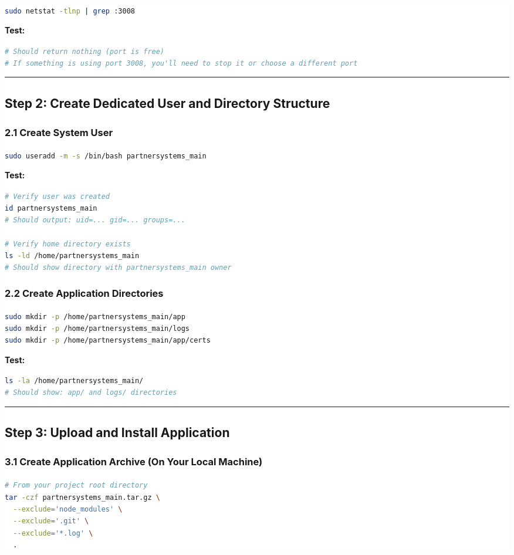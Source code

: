 ```bash
sudo netstat -tlnp | grep :3008
```

**Test:**
```bash
# Should return nothing (port is free)
# If something is using port 3008, you'll need to stop it or choose a different port
```

---

## Step 2: Create Dedicated User and Directory Structure

### 2.1 Create System User

```bash
sudo useradd -m -s /bin/bash partnersystems_main
```

**Test:**
```bash
# Verify user was created
id partnersystems_main
# Should output: uid=... gid=... groups=...

# Verify home directory exists
ls -ld /home/partnersystems_main
# Should show directory with partnersystems_main owner
```

### 2.2 Create Application Directories

```bash
sudo mkdir -p /home/partnersystems_main/app
sudo mkdir -p /home/partnersystems_main/logs
sudo mkdir -p /home/partnersystems_main/app/certs
```

**Test:**
```bash
ls -la /home/partnersystems_main/
# Should show: app/ and logs/ directories
```

---

## Step 3: Upload and Install Application

### 3.1 Create Application Archive (On Your Local Machine)

```bash
# From your project root directory
tar -czf partnersystems_main.tar.gz \
  --exclude='node_modules' \
  --exclude='.git' \
  --exclude='*.log' \
  .
```
